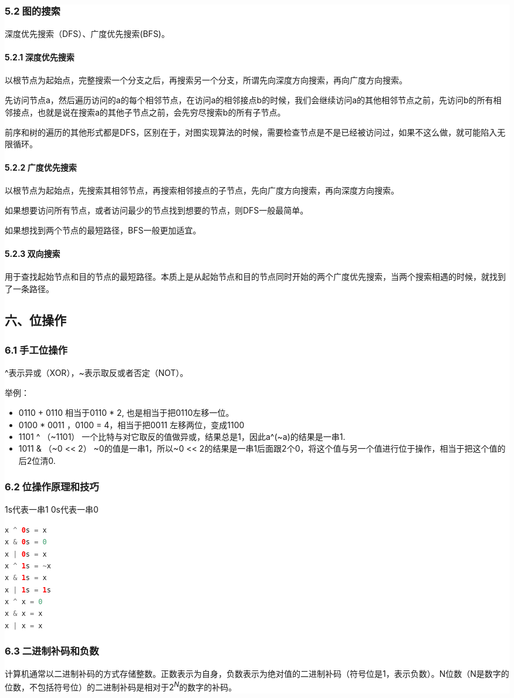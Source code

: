 ### 5.2 图的搜索

深度优先搜索（DFS）、广度优先搜索(BFS)。

#### 5.2.1 深度优先搜索

以根节点为起始点，完整搜索一个分支之后，再搜索另一个分支，所谓先向深度方向搜索，再向广度方向搜索。

先访问节点a，然后遍历访问的a的每个相邻节点，在访问a的相邻接点b的时候，我们会继续访问a的其他相邻节点之前，先访问b的所有相邻接点，也就是说在搜索a的其他子节点之前，会先穷尽搜索b的所有子节点。

前序和树的遍历的其他形式都是DFS，区别在于，对图实现算法的时候，需要检查节点是不是已经被访问过，如果不这么做，就可能陷入无限循环。

#### 5.2.2 广度优先搜索

以根节点为起始点，先搜索其相邻节点，再搜索相邻接点的子节点，先向广度方向搜索，再向深度方向搜索。

如果想要访问所有节点，或者访问最少的节点找到想要的节点，则DFS一般最简单。

如果想找到两个节点的最短路径，BFS一般更加适宜。

#### 5.2.3 双向搜索

用于查找起始节点和目的节点的最短路径。本质上是从起始节点和目的节点同时开始的两个广度优先搜索，当两个搜索相遇的时候，就找到了一条路径。

## 六、位操作

### 6.1 手工位操作

^表示异或（XOR），~表示取反或者否定（NOT）。

举例：

- 0110 + 0110 相当于0110 * 2, 也是相当于把0110左移一位。
- 0100  * 0011 ，0100 = 4，相当于把0011 左移两位，变成1100
- 1101 ^ （~1101） 一个比特与对它取反的值做异或，结果总是1，因此a^(~a)的结果是一串1.
- 1011 & （~0 << 2） ~0的值是一串1，所以~0 << 2的结果是一串1后面跟2个0，将这个值与另一个值进行位于操作，相当于把这个值的后2位清0.

### 6.2 位操作原理和技巧

1s代表一串1 0s代表一串0

```java
x ^ 0s = x
x & 0s = 0
x | 0s = x
x ^ 1s = ~x
x & 1s = x
x | 1s = 1s
x ^ x = 0
x & x = x
x | x = x
```

### 6.3 二进制补码和负数

计算机通常以二进制补码的方式存储整数。正数表示为自身，负数表示为绝对值的二进制补码（符号位是1，表示负数）。N位数（N是数字的位数，不包括符号位）的二进制补码是相对于$2^N$的数字的补码。
